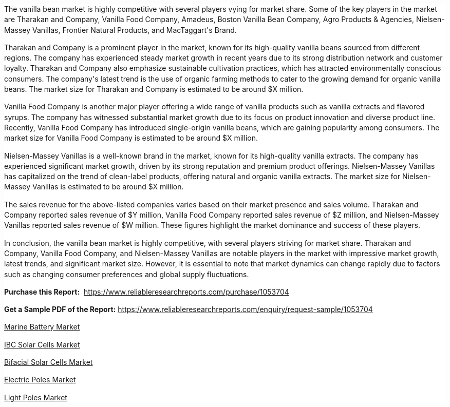 <p><p>The vanilla bean market is highly competitive with several players vying for market share. Some of the key players in the market are Tharakan and Company, Vanilla Food Company, Amadeus, Boston Vanilla Bean Company, Agro Products & Agencies, Nielsen-Massey Vanillas, Frontier Natural Products, and MacTaggart's Brand. </p><p>Tharakan and Company is a prominent player in the market, known for its high-quality vanilla beans sourced from different regions. The company has experienced steady market growth in recent years due to its strong distribution network and customer loyalty. Tharakan and Company also emphasize sustainable cultivation practices, which has attracted environmentally conscious consumers. The company's latest trend is the use of organic farming methods to cater to the growing demand for organic vanilla beans. The market size for Tharakan and Company is estimated to be around $X million.</p><p>Vanilla Food Company is another major player offering a wide range of vanilla products such as vanilla extracts and flavored syrups. The company has witnessed substantial market growth due to its focus on product innovation and diverse product line. Recently, Vanilla Food Company has introduced single-origin vanilla beans, which are gaining popularity among consumers. The market size for Vanilla Food Company is estimated to be around $X million.</p><p>Nielsen-Massey Vanillas is a well-known brand in the market, known for its high-quality vanilla extracts. The company has experienced significant market growth, driven by its strong reputation and premium product offerings. Nielsen-Massey Vanillas has capitalized on the trend of clean-label products, offering natural and organic vanilla extracts. The market size for Nielsen-Massey Vanillas is estimated to be around $X million.</p><p>The sales revenue for the above-listed companies varies based on their market presence and sales volume. Tharakan and Company reported sales revenue of $Y million, Vanilla Food Company reported sales revenue of $Z million, and Nielsen-Massey Vanillas reported sales revenue of $W million. These figures highlight the market dominance and success of these players.</p><p>In conclusion, the vanilla bean market is highly competitive, with several players striving for market share. Tharakan and Company, Vanilla Food Company, and Nielsen-Massey Vanillas are notable players in the market with impressive market growth, latest trends, and significant market size. However, it is essential to note that market dynamics can change rapidly due to factors such as changing consumer preferences and global supply fluctuations.</p></p>
<p><strong>Purchase this Report:</strong>&nbsp;&nbsp;<a href="https://www.reliableresearchreports.com/purchase/1053704">https://www.reliableresearchreports.com/purchase/1053704</a></p>
<p></p>
<p><strong>Get a Sample PDF of the Report:</strong>&nbsp;<a href="https://www.reliableresearchreports.com/enquiry/request-sample/1053704">https://www.reliableresearchreports.com/enquiry/request-sample/1053704</a></p>
<p><p><a href="https://github.com/aashishrp02/Market-Research-Report-List-1/blob/main/marine-battery-market.md">Marine Battery Market</a></p><p><a href="https://github.com/Paul14Anderson63/Market-Research-Report-List-2/blob/main/ibc-solar-cells-market.md">IBC Solar Cells Market</a></p><p><a href="https://github.com/aasishrp01/Market-Research-Report-List-2/blob/main/bifacial-solar-cells-market.md">Bifacial Solar Cells Market</a></p><p><a href="https://github.com/rahu1506/Market-Research-Report-List-2/blob/main/electric-poles-market.md">Electric Poles Market</a></p><p><a href="https://github.com/aashishrp/Market-Research-Report-List-1/blob/main/light-poles-market.md">Light Poles Market</a></p></p>
